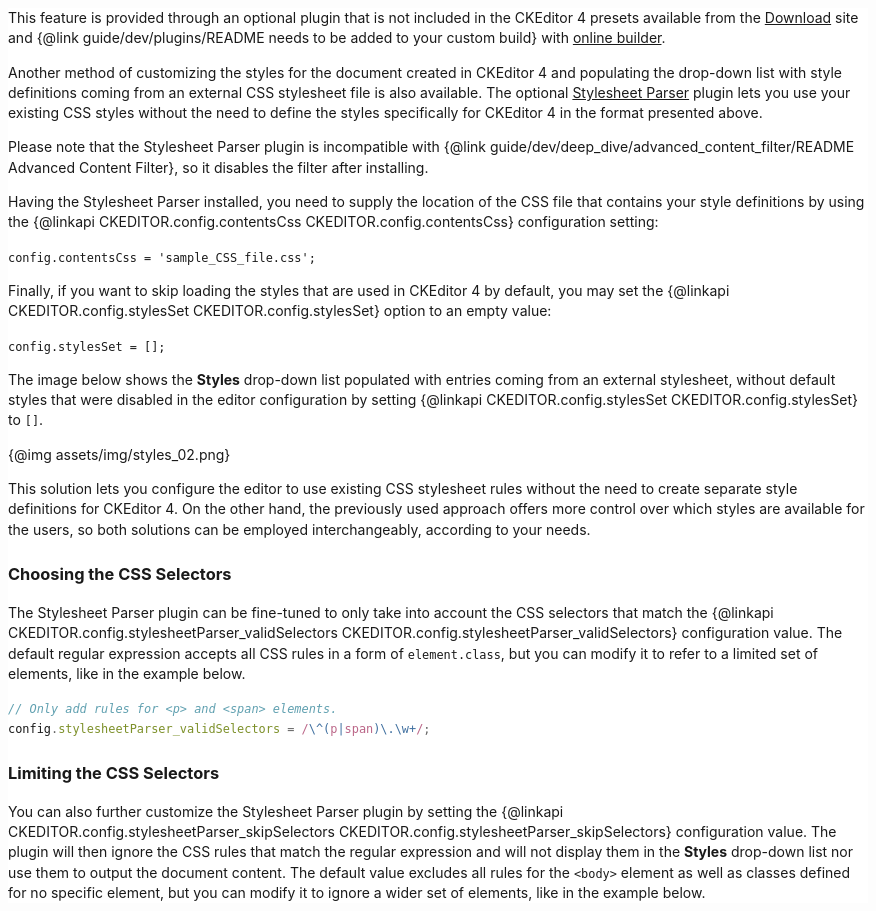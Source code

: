 <info-box info=""> This feature is provided through an optional plugin that is not included in the CKEditor 4 presets available from the <a href="https://ckeditor.com/ckeditor-4/download/">Download</a> site and {@link guide/dev/plugins/README needs to be added to your custom build} with <a href="https://ckeditor.com/cke4/builder">online builder</a>.
</info-box>

Another method of customizing the styles for the document created in CKEditor 4 and populating the drop-down list with style definitions coming from an external CSS stylesheet file is also available. The optional [Stylesheet Parser](https://ckeditor.com/cke4/addon/stylesheetparser) plugin lets you use your existing CSS styles without the need to define the styles specifically for CKEditor 4 in the format presented above.

<info-box hint=""> Please note that the Stylesheet Parser plugin is incompatible with {@link guide/dev/deep_dive/advanced_content_filter/README Advanced Content Filter}, so it disables the filter after installing.
</info-box>

Having the Stylesheet Parser installed, you need to supply the location of the CSS file that contains your style definitions by using the {@linkapi CKEDITOR.config.contentsCss CKEDITOR.config.contentsCss} configuration setting:

	config.contentsCss = 'sample_CSS_file.css';

Finally, if you want to skip loading the styles that are used in CKEditor 4 by default, you may set the {@linkapi CKEDITOR.config.stylesSet CKEDITOR.config.stylesSet} option to an empty value:

	config.stylesSet = [];

The image below shows the **Styles** drop-down list populated with entries coming from an external stylesheet, without default styles that were disabled in the editor configuration by setting  {@linkapi CKEDITOR.config.stylesSet CKEDITOR.config.stylesSet} to `[]`.

{@img assets/img/styles_02.png}

This solution lets you configure the editor to use existing CSS stylesheet rules without the need to create separate style definitions for CKEditor 4. On the other hand, the previously used approach offers more control over which styles are available for the users, so both solutions can be employed interchangeably, according to your needs.

### Choosing the CSS Selectors

The Stylesheet Parser plugin can be fine-tuned to only take into account the CSS selectors that match the {@linkapi CKEDITOR.config.stylesheetParser_validSelectors CKEDITOR.config.stylesheetParser_validSelectors} configuration value. The default regular expression accepts all CSS rules in a form of `element.class`, but you can modify it to refer to a limited set of elements, like in the example below.

```js
// Only add rules for <p> and <span> elements.
config.stylesheetParser_validSelectors = /\^(p|span)\.\w+/;
```

### Limiting the CSS Selectors

You can also further customize the Stylesheet Parser plugin by setting the {@linkapi CKEDITOR.config.stylesheetParser_skipSelectors CKEDITOR.config.stylesheetParser_skipSelectors} configuration value. The plugin will then ignore the CSS rules that match the regular expression and will not display them in the **Styles** drop-down list nor use them to output the document content. The default value excludes all rules for the `<body>` element as well as classes defined for no specific element, but you can modify it to ignore a wider set of elements, like in the example below.
